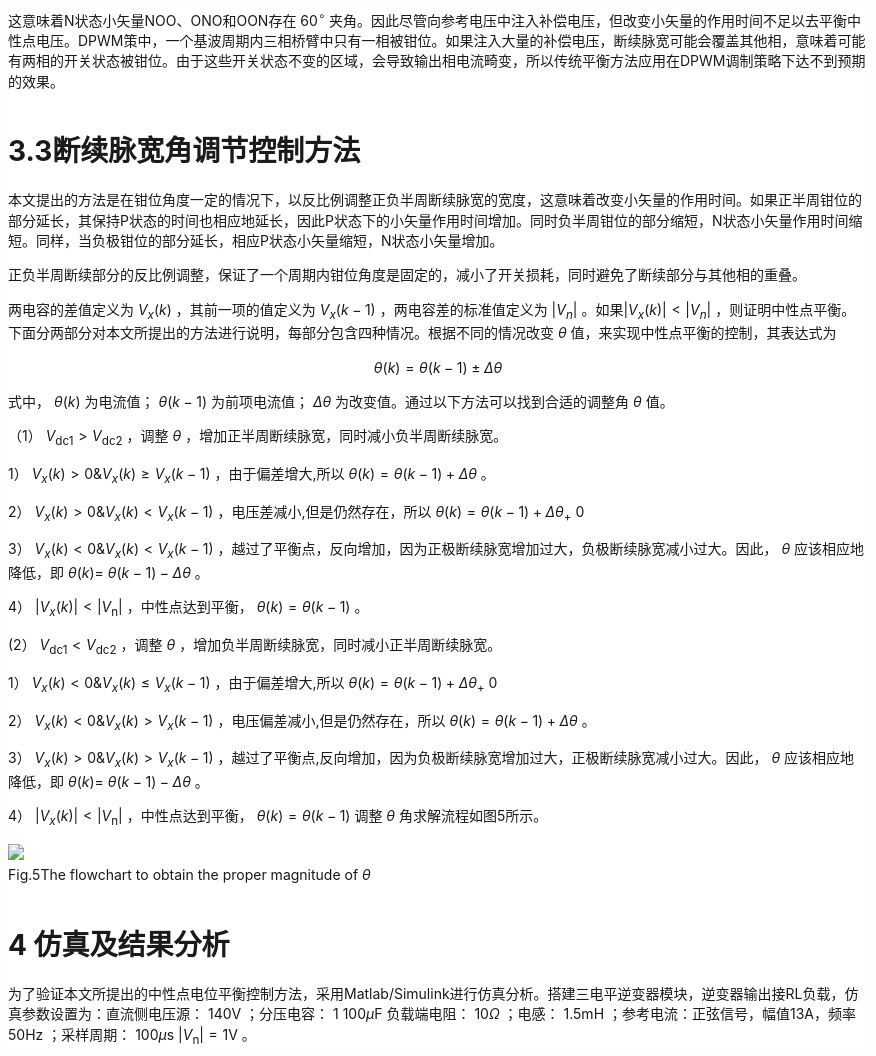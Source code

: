 这意味着N状态小矢量NOO、ONO和OON存在 ${ { 6 0 } ^ { \circ } }$ 夹角。因此尽管向参考电压中注入补偿电压，但改变小矢量的作用时间不足以去平衡中性点电压。DPWM策中，一个基波周期内三相桥臂中只有一相被钳位。如果注入大量的补偿电压，断续脉宽可能会覆盖其他相，意味着可能有两相的开关状态被钳位。由于这些开关状态不变的区域，会导致输出相电流畸变，所以传统平衡方法应用在DPWM调制策略下达不到预期的效果。

# 3.3断续脉宽角调节控制方法

本文提出的方法是在钳位角度一定的情况下，以反比例调整正负半周断续脉宽的宽度，这意味着改变小矢量的作用时间。如果正半周钳位的部分延长，其保持P状态的时间也相应地延长，因此P状态下的小矢量作用时间增加。同时负半周钳位的部分缩短，N状态小矢量作用时间缩短。同样，当负极钳位的部分延长，相应P状态小矢量缩短，N状态小矢量增加。

正负半周断续部分的反比例调整，保证了一个周期内钳位角度是固定的，减小了开关损耗，同时避免了断续部分与其他相的重叠。

两电容的差值定义为 $\mathit { V } _ { x } ( k )$ ，其前一项的值定义为 $V _ { x } ( k - 1 )$ ，两电容差的标准值定义为 $\vert V _ { n } \vert$ 。如果$| V _ { x } ( k ) | < | V _ { n } |$ ，则证明中性点平衡。下面分两部分对本文所提出的方法进行说明，每部分包含四种情况。根据不同的情况改变 $\theta$ 值，来实现中性点平衡的控制，其表达式为

$$
\theta ( k ) = \theta ( k - 1 ) \pm \Delta \theta
$$

式中， $\theta ( k )$ 为电流值； $\theta ( k - 1 )$ 为前项电流值； $\Delta \theta$ 为改变值。通过以下方法可以找到合适的调整角 $\theta$ 值。

（1） $V _ { \mathrm { d c } 1 } > V _ { \mathrm { d c } 2 }$ ，调整 $\theta$ ，增加正半周断续脉宽，同时减小负半周断续脉宽。

1） $V _ { x } ( k ) > 0 \& V _ { x } ( k ) \geqslant V _ { x } ( k - 1 )$ ，由于偏差增大,所以 $\theta ( k ) = \theta ( k - 1 ) + \Delta \theta$ 。

2） $V _ { x } ( k ) > 0 \& V _ { x } ( k ) < V _ { x } ( k - 1 )$ ，电压差减小,但是仍然存在，所以 $\theta ( k ) = \theta ( k - 1 ) + \Delta \theta _ { + }$ 0

3） $V _ { x } ( k ) < 0 \& V _ { x } ( k ) < V _ { x } ( k - 1 )$ ，越过了平衡点，反向增加，因为正极断续脉宽增加过大，负极断续脉宽减小过大。因此， $\theta$ 应该相应地降低，即 $\theta ( k ) =$ $\theta ( k - 1 ) - \Delta \theta$ 。

4） $| V _ { x } ( k ) | < | V _ { \mathrm { n } } |$ ，中性点达到平衡， $\theta ( k ) = \theta ( k - 1 )$ 。

(2） $V _ { \mathrm { d c } 1 } < V _ { \mathrm { d c } 2 }$ ，调整 $\theta$ ，增加负半周断续脉宽，同时减小正半周断续脉宽。

1） $V _ { x } ( k ) < 0 \& V _ { x } ( k ) \leqslant V _ { x } ( k - 1 )$ ，由于偏差增大,所以 $\theta ( k ) = \theta ( k - 1 ) + \Delta \theta _ { + }$ 0

2） $V _ { x } ( k ) < 0 \& V _ { x } ( k ) > V _ { x } ( k - 1 )$ ，电压偏差减小,但是仍然存在，所以 $\theta ( k ) = \theta ( k - 1 ) + \Delta \theta$ 。

3） $V _ { x } ( k ) > 0 \& V _ { x } ( k ) > V _ { x } ( k - 1 )$ ，越过了平衡点,反向增加，因为负极断续脉宽增加过大，正极断续脉宽减小过大。因此， $\theta$ 应该相应地降低，即 $\theta ( k ) =$ $\theta ( k - 1 ) - \Delta \theta$ 。

4） $| V _ { x } ( k ) | < | V _ { \mathrm { n } } |$ ，中性点达到平衡， $\theta ( k ) = \theta ( k - 1 )$ 调整 $\theta$ 角求解流程如图5所示。

![](images/be56eab8d75d9a369c3a5352ca4d4f70b4e4b4417d1ccc6f55a2b69d5e7c630b.jpg)  
Fig.5The flowchart to obtain the proper magnitude of $\theta$

# 4 仿真及结果分析

为了验证本文所提出的中性点电位平衡控制方法，采用Matlab/Simulink进行仿真分析。搭建三电平逆变器模块，逆变器输出接RL负载，仿真参数设置为：直流侧电压源： $1 4 0 \mathrm { V }$ ；分压电容： $1 ~ 1 0 0 \mu \mathrm { F }$ 负载端电阻： $1 0 \Omega$ ；电感： $1 . 5 \mathrm { m H }$ ；参考电流：正弦信号，幅值13A，频率 $5 0 \mathrm { { H z } }$ ；采样周期： $1 0 0 \mu \mathrm { s }$ $| V _ { \mathrm { n } } | = 1 \mathrm { V }$ 。
